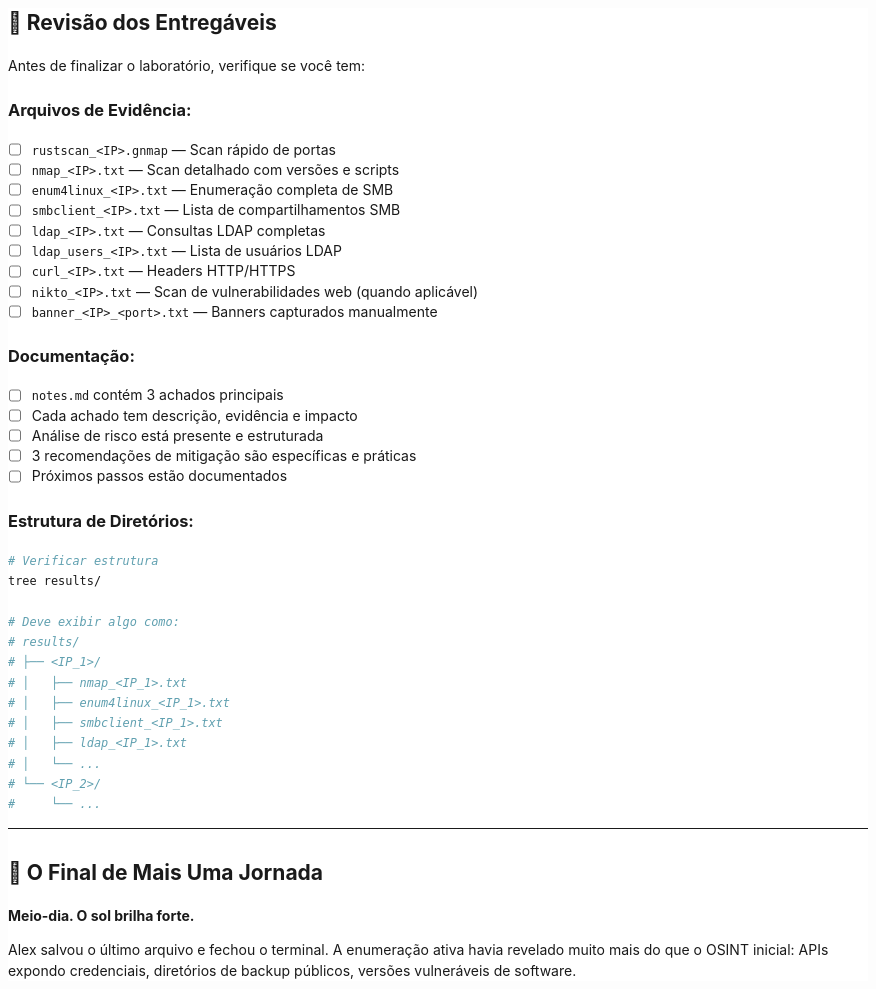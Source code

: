 
## 🎯 Revisão dos Entregáveis

Antes de finalizar o laboratório, verifique se você tem:

### Arquivos de Evidência:

- [ ] `rustscan_<IP>.gnmap` — Scan rápido de portas
- [ ] `nmap_<IP>.txt` — Scan detalhado com versões e scripts
- [ ] `enum4linux_<IP>.txt` — Enumeração completa de SMB
- [ ] `smbclient_<IP>.txt` — Lista de compartilhamentos SMB
- [ ] `ldap_<IP>.txt` — Consultas LDAP completas
- [ ] `ldap_users_<IP>.txt` — Lista de usuários LDAP
- [ ] `curl_<IP>.txt` — Headers HTTP/HTTPS
- [ ] `nikto_<IP>.txt` — Scan de vulnerabilidades web (quando aplicável)
- [ ] `banner_<IP>_<port>.txt` — Banners capturados manualmente

### Documentação:

- [ ] `notes.md` contém 3 achados principais
- [ ] Cada achado tem descrição, evidência e impacto
- [ ] Análise de risco está presente e estruturada
- [ ] 3 recomendações de mitigação são específicas e práticas
- [ ] Próximos passos estão documentados

### Estrutura de Diretórios:

```bash
# Verificar estrutura
tree results/

# Deve exibir algo como:
# results/
# ├── <IP_1>/
# │   ├── nmap_<IP_1>.txt
# │   ├── enum4linux_<IP_1>.txt
# │   ├── smbclient_<IP_1>.txt
# │   ├── ldap_<IP_1>.txt
# │   └── ...
# └── <IP_2>/
#     └── ...
```

---

## 🌅 O Final de Mais Uma Jornada

**Meio-dia. O sol brilha forte.**

Alex salvou o último arquivo e fechou o terminal. A enumeração ativa havia revelado muito mais do que o OSINT inicial: APIs expondo credenciais, diretórios de backup públicos, versões vulneráveis de software.
